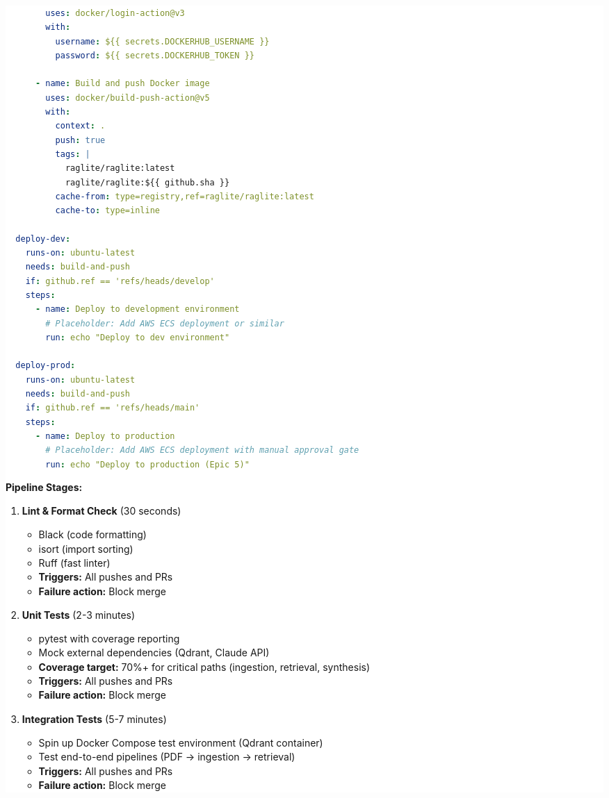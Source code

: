 ```yaml
        uses: docker/login-action@v3
        with:
          username: ${{ secrets.DOCKERHUB_USERNAME }}
          password: ${{ secrets.DOCKERHUB_TOKEN }}

      - name: Build and push Docker image
        uses: docker/build-push-action@v5
        with:
          context: .
          push: true
          tags: |
            raglite/raglite:latest
            raglite/raglite:${{ github.sha }}
          cache-from: type=registry,ref=raglite/raglite:latest
          cache-to: type=inline

  deploy-dev:
    runs-on: ubuntu-latest
    needs: build-and-push
    if: github.ref == 'refs/heads/develop'
    steps:
      - name: Deploy to development environment
        # Placeholder: Add AWS ECS deployment or similar
        run: echo "Deploy to dev environment"

  deploy-prod:
    runs-on: ubuntu-latest
    needs: build-and-push
    if: github.ref == 'refs/heads/main'
    steps:
      - name: Deploy to production
        # Placeholder: Add AWS ECS deployment with manual approval gate
        run: echo "Deploy to production (Epic 5)"
```

**Pipeline Stages:**

1. **Lint & Format Check** (30 seconds)
   - Black (code formatting)
   - isort (import sorting)
   - Ruff (fast linter)
   - **Triggers:** All pushes and PRs
   - **Failure action:** Block merge

2. **Unit Tests** (2-3 minutes)
   - pytest with coverage reporting
   - Mock external dependencies (Qdrant, Claude API)
   - **Coverage target:** 70%+ for critical paths (ingestion, retrieval, synthesis)
   - **Triggers:** All pushes and PRs
   - **Failure action:** Block merge

3. **Integration Tests** (5-7 minutes)
   - Spin up Docker Compose test environment (Qdrant container)
   - Test end-to-end pipelines (PDF → ingestion → retrieval)
   - **Triggers:** All pushes and PRs
   - **Failure action:** Block merge
